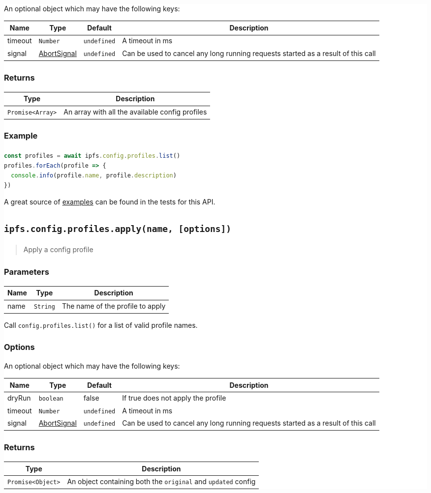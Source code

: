 An optional object which may have the following keys:

| Name | Type | Default | Description |
| ---- | ---- | ------- | ----------- |
| timeout | `Number` | `undefined` | A timeout in ms |
| signal | [AbortSignal][] | `undefined` |  Can be used to cancel any long running requests started as a result of this call |

### Returns

| Type | Description |
| -------- | -------- |
| `Promise<Array>` | An array with all the available config profiles |

### Example

```JavaScript
const profiles = await ipfs.config.profiles.list()
profiles.forEach(profile => {
  console.info(profile.name, profile.description)
})
```

A great source of [examples][] can be found in the tests for this API.

## `ipfs.config.profiles.apply(name, [options])`

> Apply a config profile

### Parameters

| Name | Type | Description |
| ---- | ---- | ----------- |
| name | `String` | The name of the profile to apply |

Call `config.profiles.list()` for a list of valid profile names.

### Options

An optional object which may have the following keys:

| Name | Type | Default | Description |
| ---- | ---- | ------- | ----------- |
| dryRun | `boolean` | false | If true does not apply the profile |
| timeout | `Number` | `undefined` | A timeout in ms |
| signal | [AbortSignal][] | `undefined` |  Can be used to cancel any long running requests started as a result of this call |

### Returns

| Type | Description |
| -------- | -------- |
| `Promise<Object>` | An object containing both the `original` and `updated` config |


[examples]: https://github.com/ipfs/js-ipfs/blob/master/packages/interface-ipfs-core/src/config
[AbortSignal]: https://developer.mozilla.org/en-US/docs/Web/API/AbortSignal